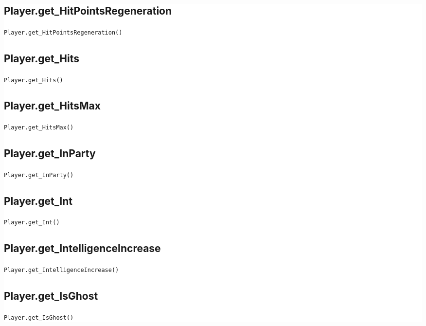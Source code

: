## Player.get_HitPointsRegeneration
```py
Player.get_HitPointsRegeneration()


```

## Player.get_Hits
```py
Player.get_Hits()


```

## Player.get_HitsMax
```py
Player.get_HitsMax()


```

## Player.get_InParty
```py
Player.get_InParty()


```

## Player.get_Int
```py
Player.get_Int()


```

## Player.get_IntelligenceIncrease
```py
Player.get_IntelligenceIncrease()


```

## Player.get_IsGhost
```py
Player.get_IsGhost()


```
